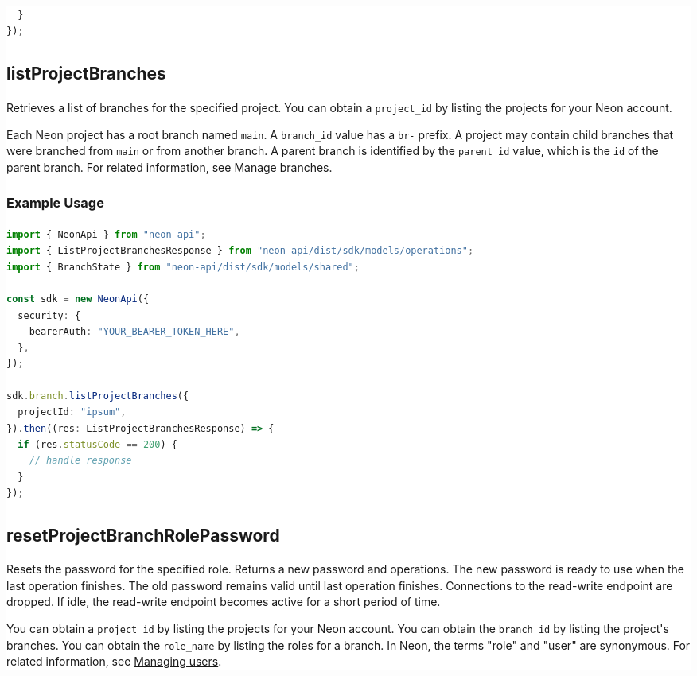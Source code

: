 ```typescript
  }
});
```

## listProjectBranches

Retrieves a list of branches for the specified project.
You can obtain a `project_id` by listing the projects for your Neon account.

Each Neon project has a root branch named `main`.
A `branch_id` value has a `br-` prefix.
A project may contain child branches that were branched from `main` or from another branch.
A parent branch is identified by the `parent_id` value, which is the `id` of the parent branch.
For related information, see [Manage branches](https://neon.tech/docs/manage/branches/).


### Example Usage

```typescript
import { NeonApi } from "neon-api";
import { ListProjectBranchesResponse } from "neon-api/dist/sdk/models/operations";
import { BranchState } from "neon-api/dist/sdk/models/shared";

const sdk = new NeonApi({
  security: {
    bearerAuth: "YOUR_BEARER_TOKEN_HERE",
  },
});

sdk.branch.listProjectBranches({
  projectId: "ipsum",
}).then((res: ListProjectBranchesResponse) => {
  if (res.statusCode == 200) {
    // handle response
  }
});
```

## resetProjectBranchRolePassword

Resets the password for the specified role.
Returns a new password and operations. The new password is ready to use when the last operation finishes.
The old password remains valid until last operation finishes.
Connections to the read-write endpoint are dropped. If idle,
the read-write endpoint becomes active for a short period of time.

You can obtain a `project_id` by listing the projects for your Neon account.
You can obtain the `branch_id` by listing the project's branches.
You can obtain the `role_name` by listing the roles for a branch.
In Neon, the terms "role" and "user" are synonymous.
For related information, see [Managing users](https://neon.tech/docs/manage/users/).
